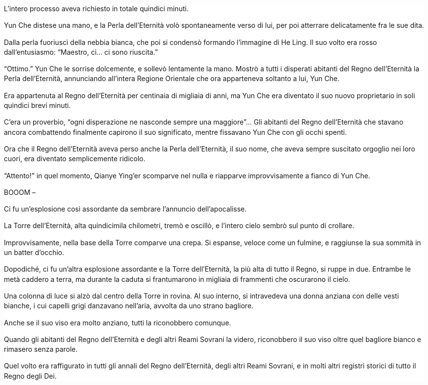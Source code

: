 
L’intero processo aveva richiesto in totale quindici minuti.


Yun Che distese una mano, e la Perla dell’Eternità volò spontaneamente verso di lui, per poi atterrare delicatamente fra le sue dita.


Dalla perla fuoriuscì della nebbia bianca, che poi si condensò formando l’immagine di He Ling. Il suo volto era rosso dall’entusiasmo: “Maestro, ci… ci sono riuscita.”


“Ottimo.” Yun Che le sorrise dolcemente, e sollevò lentamente la mano. Mostrò a tutti i disperati abitanti del Regno dell’Eternità la Perla dell’Eternità, annunciando all’intera Regione Orientale che ora apparteneva soltanto a lui, Yun Che.


Era appartenuta al Regno dell’Eternità per centinaia di migliaia di anni, ma Yun Che era diventato il suo nuovo proprietario in soli quindici brevi minuti.


C’era un proverbio, “ogni disperazione ne nasconde sempre una maggiore”… Gli abitanti del Regno dell’Eternità che stavano ancora combattendo finalmente capirono il suo significato, mentre fissavano Yun Che con gli occhi spenti.


Ora che il Regno dell’Eternità aveva perso anche la Perla dell’Eternità, il suo nome, che aveva sempre suscitato orgoglio nei loro cuori, era diventato semplicemente ridicolo.


“Attento!” in quel momento, Qianye Ying’er scomparve nel nulla e riapparve improvvisamente a fianco di Yun Che.


BOOOM –


Ci fu un’esplosione così assordante da sembrare l’annuncio dell’apocalisse.


La Torre dell’Eternità, alta quindicimila chilometri, tremò e oscillò, e l’intero cielo sembrò sul punto di crollare.


Improvvisamente, nella base della Torre comparve una crepa. Si espanse, veloce come un fulmine, e raggiunse la sua sommità in un batter d’occhio.


Dopodiché, ci fu un’altra esplosione assordante e la Torre dell’Eternità, la più alta di tutto il Regno, si ruppe in due. Entrambe le metà caddero a terra, ma durante la caduta si frantumarono in migliaia di frammenti che oscurarono il cielo.


Una colonna di luce si alzò dal centro della Torre in rovina. Al suo interno, si intravedeva una donna anziana con delle vesti bianche, i cui capelli grigi danzavano nell’aria, avvolta da uno strano bagliore.


Anche se il suo viso era molto anziano, tutti la riconobbero comunque.


Quando gli abitanti del Regno dell’Eternità e degli altri Reami Sovrani la videro, riconobbero il suo viso oltre quel bagliore bianco e rimasero senza parole.


Quel volto era raffigurato in tutti gli annali del Regno dell’Eternità, degli altri Reami Sovrani, e in molti altri registri storici di tutto il Regno degli Dei.

